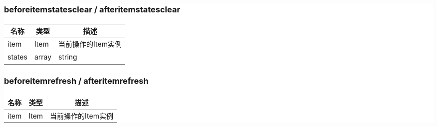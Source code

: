 
### beforeitemstatesclear / afteritemstatesclear

| 名称 | 类型 | 描述 |
| --- | --- | --- |
| item | Item | 当前操作的Item实例 |
| states | array | string | 需要批量清除的状态 |


### beforeitemrefresh / afteritemrefresh

| 名称 | 类型 | 描述 |
| --- | --- | --- |
| item | Item | 当前操作的Item实例 |
